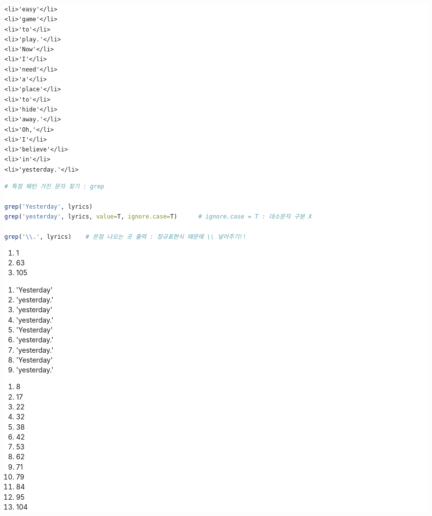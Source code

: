 	<li>'easy'</li>
	<li>'game'</li>
	<li>'to'</li>
	<li>'play.'</li>
	<li>'Now'</li>
	<li>'I'</li>
	<li>'need'</li>
	<li>'a'</li>
	<li>'place'</li>
	<li>'to'</li>
	<li>'hide'</li>
	<li>'away.'</li>
	<li>'Oh,'</li>
	<li>'I'</li>
	<li>'believe'</li>
	<li>'in'</li>
	<li>'yesterday.'</li>
</ol>




```R
# 특정 패턴 가진 문자 찾기 : grep 

grep('Yesterday', lyrics)
grep('yesterday', lyrics, value=T, ignore.case=T)      # ignore.case = T : 대소문자 구분 X

grep('\\.', lyrics)    # 온점 나오는 곳 출력 : 정규표현식 때문에 \\ 넣어주기!!
```


<ol class=list-inline>
	<li>1</li>
	<li>63</li>
	<li>105</li>
</ol>




<ol class=list-inline>
	<li>'Yesterday'</li>
	<li>'yesterday.'</li>
	<li>'yesterday'</li>
	<li>'yesterday.'</li>
	<li>'Yesterday'</li>
	<li>'yesterday.'</li>
	<li>'yesterday.'</li>
	<li>'Yesterday'</li>
	<li>'yesterday.'</li>
</ol>




<ol class=list-inline>
	<li>8</li>
	<li>17</li>
	<li>22</li>
	<li>32</li>
	<li>38</li>
	<li>42</li>
	<li>53</li>
	<li>62</li>
	<li>71</li>
	<li>79</li>
	<li>84</li>
	<li>95</li>
	<li>104</li>
